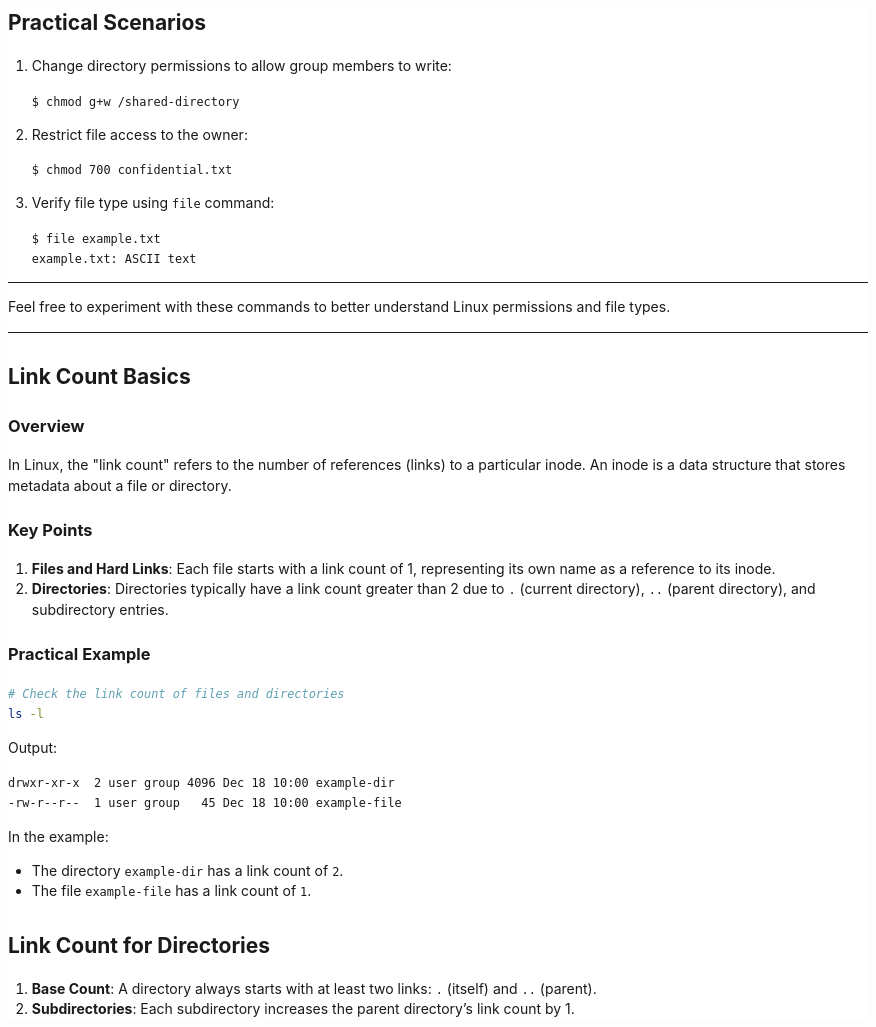 
## Practical Scenarios
1. Change directory permissions to allow group members to write:
   ```
   $ chmod g+w /shared-directory
   ```

2. Restrict file access to the owner:
   ```
   $ chmod 700 confidential.txt
   ```

3. Verify file type using `file` command:
   ```
   $ file example.txt
   example.txt: ASCII text
   ```

---

Feel free to experiment with these commands to better understand Linux permissions and file types.

----

## **Link Count Basics**
### Overview
In Linux, the "link count" refers to the number of references (links) to a particular inode. An inode is a data structure that stores metadata about a file or directory.

### Key Points
1. **Files and Hard Links**: Each file starts with a link count of 1, representing its own name as a reference to its inode.
2. **Directories**: Directories typically have a link count greater than 2 due to `.` (current directory), `..` (parent directory), and subdirectory entries.

### Practical Example
```bash
# Check the link count of files and directories
ls -l
```
Output:
```
drwxr-xr-x  2 user group 4096 Dec 18 10:00 example-dir
-rw-r--r--  1 user group   45 Dec 18 10:00 example-file
```
In the example:
- The directory `example-dir` has a link count of `2`.
- The file `example-file` has a link count of `1`.

## **Link Count for Directories**
1. **Base Count**: A directory always starts with at least two links: `.` (itself) and `..` (parent).
2. **Subdirectories**: Each subdirectory increases the parent directory’s link count by 1.

